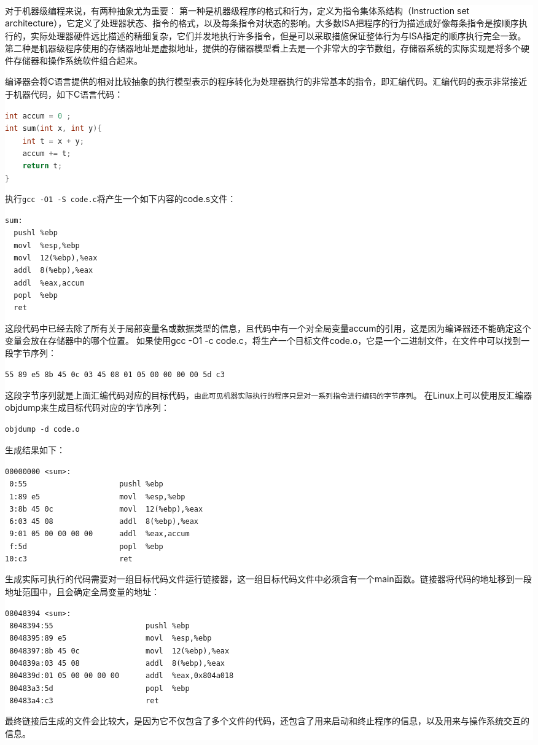 对于机器级编程来说，有两种抽象尤为重要：
第一种是机器级程序的格式和行为，定义为指令集体系结构（Instruction set architecture），它定义了处理器状态、指令的格式，以及每条指令对状态的影响。大多数ISA把程序的行为描述成好像每条指令是按顺序执行的，实际处理器硬件远比描述的精细复杂，它们并发地执行许多指令，但是可以采取措施保证整体行为与ISA指定的顺序执行完全一致。
第二种是机器级程序使用的存储器地址是虚拟地址，提供的存储器模型看上去是一个非常大的字节数组，存储器系统的实际实现是将多个硬件存储器和操作系统软件组合起来。

编译器会将C语言提供的相对比较抽象的执行模型表示的程序转化为处理器执行的非常基本的指令，即汇编代码。汇编代码的表示非常接近于机器代码，如下C语言代码：
```c
int accum = 0 ;
int sum(int x, int y){
	int t = x + y;
	accum += t;
	return t;
}
```
执行`gcc -O1 -S code.c`将产生一个如下内容的code.s文件：
```
sum:
  pushl %ebp
  movl  %esp,%ebp
  movl  12(%ebp),%eax
  addl  8(%ebp),%eax
  addl  %eax,accum
  popl  %ebp
  ret
```
这段代码中已经去除了所有关于局部变量名或数据类型的信息，且代码中有一个对全局变量accum的引用，这是因为编译器还不能确定这个变量会放在存储器中的哪个位置。
如果使用gcc -O1 -c code.c，将生产一个目标文件code.o，它是一个二进制文件，在文件中可以找到一段字节序列：
```
55 89 e5 8b 45 0c 03 45 08 01 05 00 00 00 00 5d c3
```
这段字节序列就是上面汇编代码对应的目标代码，`由此可见机器实际执行的程序只是对一系列指令进行编码的字节序列`。
在Linux上可以使用反汇编器objdump来生成目标代码对应的字节序列：
```
objdump -d code.o
```
生成结果如下：
```
00000000 <sum>:
 0:55                     pushl %ebp
 1:89 e5                  movl  %esp,%ebp
 3:8b 45 0c               movl  12(%ebp),%eax
 6:03 45 08               addl  8(%ebp),%eax
 9:01 05 00 00 00 00      addl  %eax,accum
 f:5d                     popl  %ebp
10:c3                     ret
```

生成实际可执行的代码需要对一组目标代码文件运行链接器，这一组目标代码文件中必须含有一个main函数。链接器将代码的地址移到一段地址范围中，且会确定全局变量的地址：
```
08048394 <sum>:
 8048394:55                     pushl %ebp
 8048395:89 e5                  movl  %esp,%ebp
 8048397:8b 45 0c               movl  12(%ebp),%eax
 804839a:03 45 08               addl  8(%ebp),%eax
 804839d:01 05 00 00 00 00      addl  %eax,0x804a018
 80483a3:5d                     popl  %ebp
 80483a4:c3                     ret
```
最终链接后生成的文件会比较大，是因为它不仅包含了多个文件的代码，还包含了用来启动和终止程序的信息，以及用来与操作系统交互的信息。
